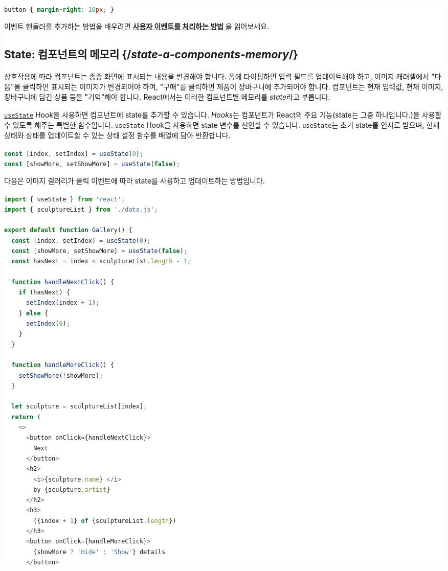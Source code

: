 ```css
button { margin-right: 10px; }
```

</Sandpack>

<LearnMore path="/learn/responding-to-events">

이벤트 핸들러를 추가하는 방법을 배우려면 **[사용자 이벤트를 처리하는 방법](/learn/responding-to-events)** 을 읽어보세요.

</LearnMore>

## State: 컴포넌트의 메모리 {/*state-a-components-memory*/}

상호작용에 따라 컴포넌트는 종종 화면에 표시되는 내용을 변경해야 합니다. 폼에 타이핑하면 입력 필드를 업데이트해야 하고, 이미지 캐러셀에서 "다음"을 클릭하면 표시되는 이미지가 변경되어야 하며, "구매"를 클릭하면 제품이 장바구니에 추가되어야 합니다. 컴포넌트는 현재 입력값, 현재 이미지, 장바구니에 담긴 상품 등을 "기억"해야 합니다. React에서는 이러한 컴포넌트별 메모리를 *state*라고 부릅니다.

[`useState`](/reference/react/useState) Hook을 사용하면 컴포넌트에 state를 추가할 수 있습니다. *Hooks*는 컴포넌트가 React의 주요 기능(state는 그중 하나입니다.)을 사용할 수 있도록 해주는 특별한 함수입니다. `useState` Hook을 사용하면 state 변수를 선언할 수 있습니다. `useState`는 초기 state를 인자로 받으며, 현재 상태와 상태를 업데이트할 수 있는 상태 설정 함수를 배열에 담아 반환합니다.

```js
const [index, setIndex] = useState(0);
const [showMore, setShowMore] = useState(false);
```

다음은 이미지 갤러리가 클릭 이벤트에 따라 state를 사용하고 업데이트하는 방법입니다.

<Sandpack>

```js
import { useState } from 'react';
import { sculptureList } from './data.js';

export default function Gallery() {
  const [index, setIndex] = useState(0);
  const [showMore, setShowMore] = useState(false);
  const hasNext = index < sculptureList.length - 1;

  function handleNextClick() {
    if (hasNext) {
      setIndex(index + 1);
    } else {
      setIndex(0);
    }
  }

  function handleMoreClick() {
    setShowMore(!showMore);
  }

  let sculpture = sculptureList[index];
  return (
    <>
      <button onClick={handleNextClick}>
        Next
      </button>
      <h2>
        <i>{sculpture.name} </i>
        by {sculpture.artist}
      </h2>
      <h3>
        ({index + 1} of {sculptureList.length})
      </h3>
      <button onClick={handleMoreClick}>
        {showMore ? 'Hide' : 'Show'} details
      </button>
```